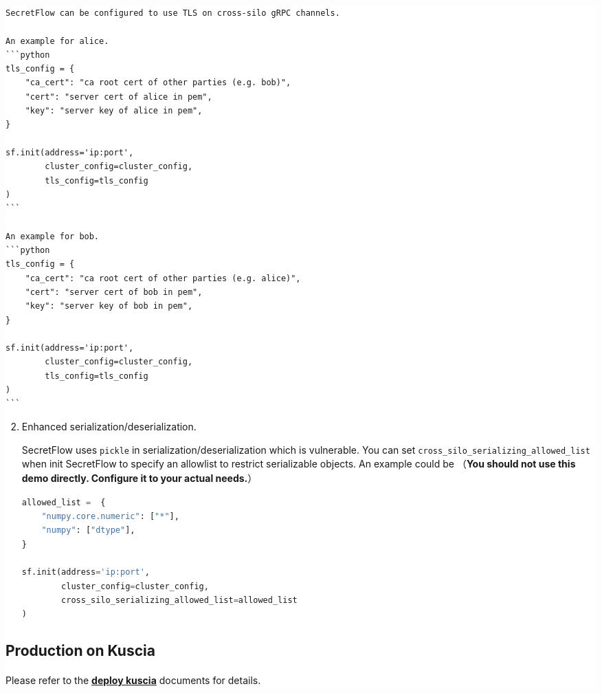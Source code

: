     SecretFlow can be configured to use TLS on cross-silo gRPC channels.

    An example for alice.
    ```python
    tls_config = {
        "ca_cert": "ca root cert of other parties (e.g. bob)",
        "cert": "server cert of alice in pem",
        "key": "server key of alice in pem",
    }

    sf.init(address='ip:port',
            cluster_config=cluster_config,
            tls_config=tls_config
    )
    ```

    An example for bob.
    ```python
    tls_config = {
        "ca_cert": "ca root cert of other parties (e.g. alice)",
        "cert": "server cert of bob in pem",
        "key": "server key of bob in pem",
    }

    sf.init(address='ip:port',
            cluster_config=cluster_config,
            tls_config=tls_config
    )
    ```

2. Enhanced serialization/deserialization.

    SecretFlow uses `pickle` in serialization/deserialization which is vulnerable. You can set `cross_silo_serializing_allowed_list` when init  SecretFlow to specify an allowlist to restrict serializable objects.
    An example could be （**You should not use this demo directly. Configure it to your actual needs.**）
    ```python
    allowed_list =  {
        "numpy.core.numeric": ["*"],
        "numpy": ["dtype"],
    }

    sf.init(address='ip:port',
            cluster_config=cluster_config,
            cross_silo_serializing_allowed_list=allowed_list
    )
    ```



## Production on Kuscia
Please refer to the **[deploy kuscia](https://www.secretflow.org.cn/zh-CN/docs/kuscia/main/deployment)** documents for details.